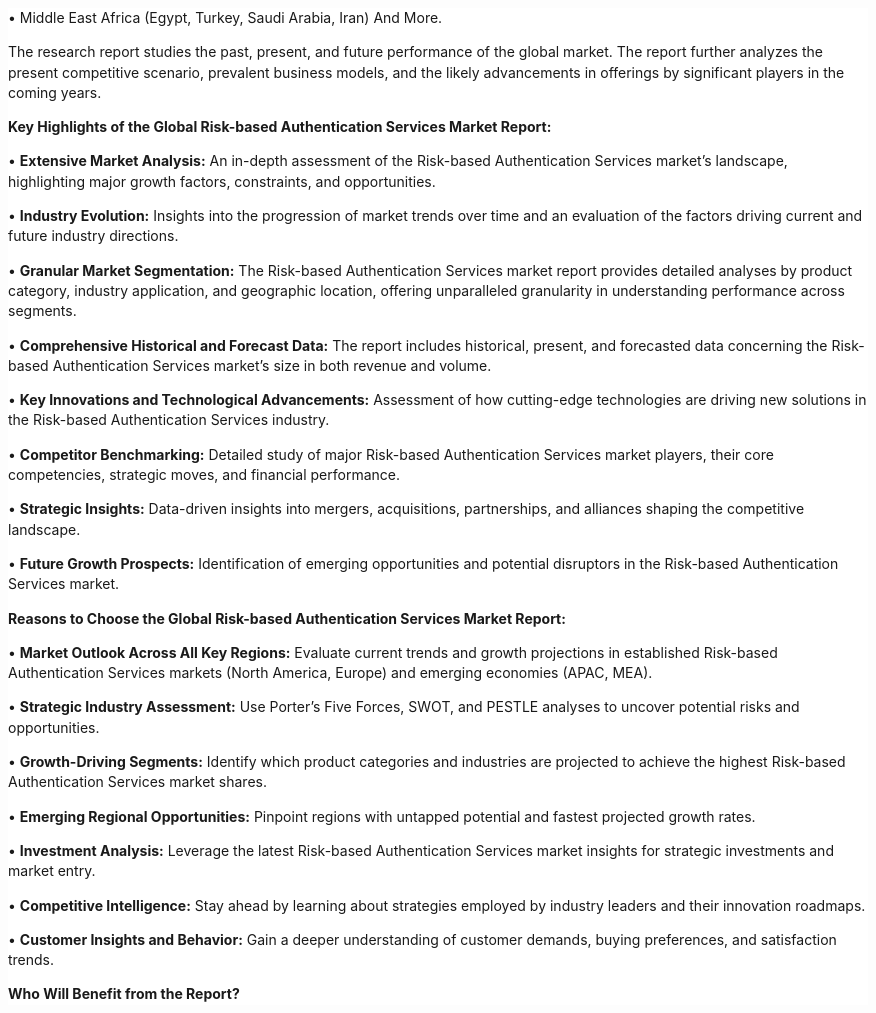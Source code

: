 • Middle East Africa (Egypt, Turkey, Saudi Arabia, Iran) And More.

The research report studies the past, present, and future performance of the global market. The report further analyzes the present competitive scenario, prevalent business models, and the likely advancements in offerings by significant players in the coming years.

<strong>Key Highlights of the Global Risk-based Authentication Services Market Report:</strong>

• <strong>Extensive Market Analysis:</strong> An in-depth assessment of the Risk-based Authentication Services market’s landscape, highlighting major growth factors, constraints, and opportunities.

• <strong>Industry Evolution:</strong> Insights into the progression of market trends over time and an evaluation of the factors driving current and future industry directions.

• <strong>Granular Market Segmentation:</strong> The Risk-based Authentication Services market report provides detailed analyses by product category, industry application, and geographic location, offering unparalleled granularity in understanding performance across segments.

• <strong>Comprehensive Historical and Forecast Data:</strong> The report includes historical, present, and forecasted data concerning the Risk-based Authentication Services market’s size in both revenue and volume.

• <strong>Key Innovations and Technological Advancements:</strong> Assessment of how cutting-edge technologies are driving new solutions in the Risk-based Authentication Services industry.

• <strong>Competitor Benchmarking:</strong> Detailed study of major Risk-based Authentication Services market players, their core competencies, strategic moves, and financial performance.

• <strong>Strategic Insights:</strong> Data-driven insights into mergers, acquisitions, partnerships, and alliances shaping the competitive landscape.

• <strong>Future Growth Prospects:</strong> Identification of emerging opportunities and potential disruptors in the Risk-based Authentication Services market.

<strong>Reasons to Choose the Global Risk-based Authentication Services Market Report:</strong>

• <strong>Market Outlook Across All Key Regions:</strong> Evaluate current trends and growth projections in established Risk-based Authentication Services markets (North America, Europe) and emerging economies (APAC, MEA).

• <strong>Strategic Industry Assessment:</strong> Use Porter’s Five Forces, SWOT, and PESTLE analyses to uncover potential risks and opportunities.

• <strong>Growth-Driving Segments:</strong> Identify which product categories and industries are projected to achieve the highest Risk-based Authentication Services market shares.

• <strong>Emerging Regional Opportunities:</strong> Pinpoint regions with untapped potential and fastest projected growth rates.

• <strong>Investment Analysis:</strong> Leverage the latest Risk-based Authentication Services market insights for strategic investments and market entry.

• <strong>Competitive Intelligence:</strong> Stay ahead by learning about strategies employed by industry leaders and their innovation roadmaps.

• <strong>Customer Insights and Behavior:</strong> Gain a deeper understanding of customer demands, buying preferences, and satisfaction trends.

<strong>Who Will Benefit from the Report?</strong>
